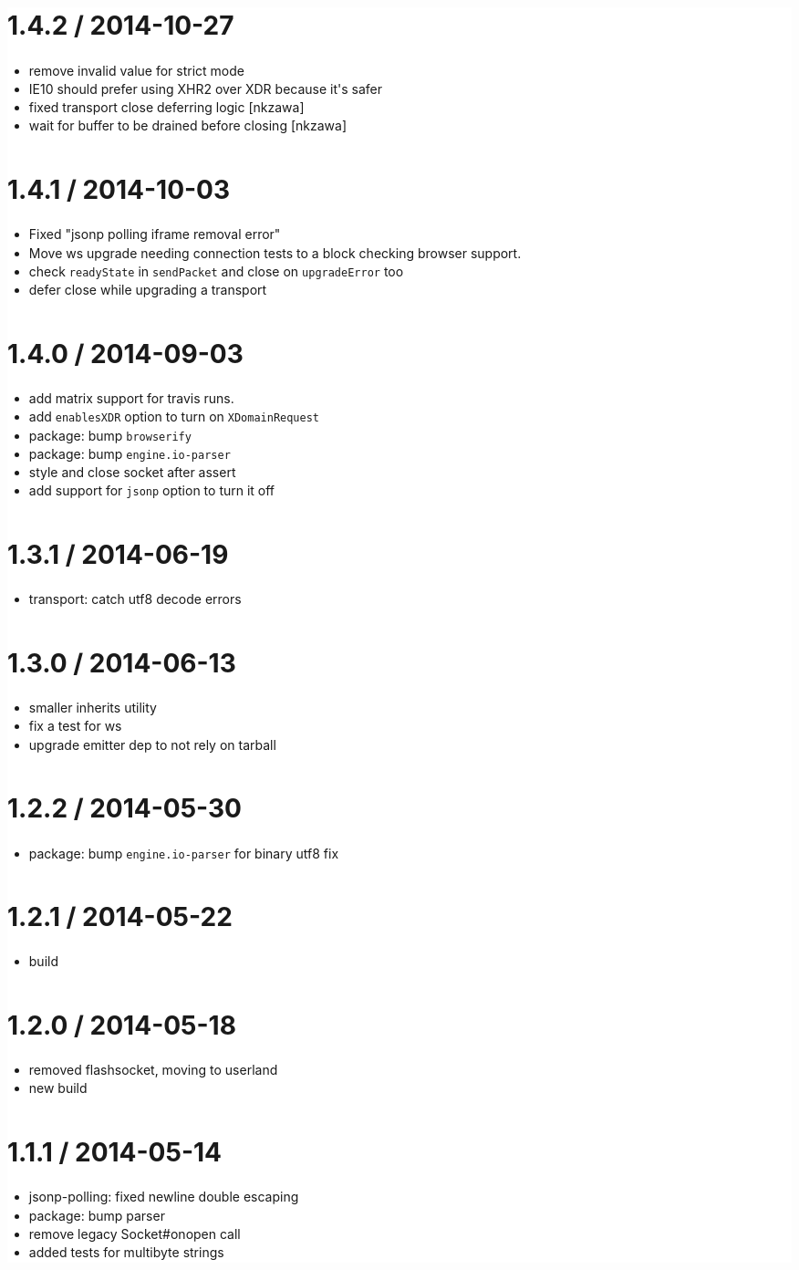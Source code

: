 1.4.2 / 2014-10-27
==================

 * remove invalid value for strict mode
 * IE10 should prefer using XHR2 over XDR because it's safer
 * fixed transport close deferring logic [nkzawa]
 * wait for buffer to be drained before closing [nkzawa]

1.4.1 / 2014-10-03
==================

 * Fixed "jsonp polling iframe removal error"
 * Move ws upgrade needing connection tests to a block checking browser support.
 * check `readyState` in `sendPacket` and close on `upgradeError` too
 * defer close while upgrading a transport

1.4.0 / 2014-09-03
==================

 * add matrix support for travis runs.
 * add `enablesXDR` option to turn on `XDomainRequest`
 * package: bump `browserify`
 * package: bump `engine.io-parser`
 * style and close socket after assert
 * add support for `jsonp` option to turn it off

1.3.1 / 2014-06-19
==================

 * transport: catch utf8 decode errors

1.3.0 / 2014-06-13
==================

 * smaller inherits utility
 * fix a test for ws
 * upgrade emitter dep to not rely on tarball

1.2.2 / 2014-05-30
==================

 * package: bump `engine.io-parser` for binary utf8 fix

1.2.1 / 2014-05-22
==================

 * build

1.2.0 / 2014-05-18
==================

 * removed flashsocket, moving to userland
 * new build

1.1.1 / 2014-05-14
==================

 * jsonp-polling: fixed newline double escaping
 * package: bump parser
 * remove legacy Socket#onopen call
 * added tests for multibyte strings
